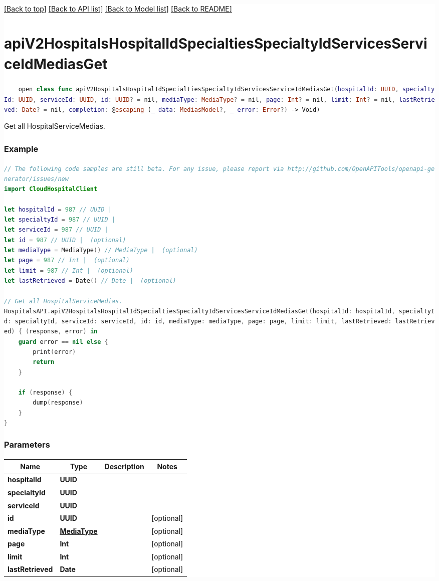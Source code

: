 [[Back to top]](#) [[Back to API list]](../README.md#documentation-for-api-endpoints) [[Back to Model list]](../README.md#documentation-for-models) [[Back to README]](../README.md)

# **apiV2HospitalsHospitalIdSpecialtiesSpecialtyIdServicesServiceIdMediasGet**
```swift
    open class func apiV2HospitalsHospitalIdSpecialtiesSpecialtyIdServicesServiceIdMediasGet(hospitalId: UUID, specialtyId: UUID, serviceId: UUID, id: UUID? = nil, mediaType: MediaType? = nil, page: Int? = nil, limit: Int? = nil, lastRetrieved: Date? = nil, completion: @escaping (_ data: MediasModel?, _ error: Error?) -> Void)
```

Get all HospitalServiceMedias.

### Example
```swift
// The following code samples are still beta. For any issue, please report via http://github.com/OpenAPITools/openapi-generator/issues/new
import CloudHospitalClient

let hospitalId = 987 // UUID | 
let specialtyId = 987 // UUID | 
let serviceId = 987 // UUID | 
let id = 987 // UUID |  (optional)
let mediaType = MediaType() // MediaType |  (optional)
let page = 987 // Int |  (optional)
let limit = 987 // Int |  (optional)
let lastRetrieved = Date() // Date |  (optional)

// Get all HospitalServiceMedias.
HospitalsAPI.apiV2HospitalsHospitalIdSpecialtiesSpecialtyIdServicesServiceIdMediasGet(hospitalId: hospitalId, specialtyId: specialtyId, serviceId: serviceId, id: id, mediaType: mediaType, page: page, limit: limit, lastRetrieved: lastRetrieved) { (response, error) in
    guard error == nil else {
        print(error)
        return
    }

    if (response) {
        dump(response)
    }
}
```

### Parameters

Name | Type | Description  | Notes
------------- | ------------- | ------------- | -------------
 **hospitalId** | **UUID** |  | 
 **specialtyId** | **UUID** |  | 
 **serviceId** | **UUID** |  | 
 **id** | **UUID** |  | [optional] 
 **mediaType** | [**MediaType**](.md) |  | [optional] 
 **page** | **Int** |  | [optional] 
 **limit** | **Int** |  | [optional] 
 **lastRetrieved** | **Date** |  | [optional] 
